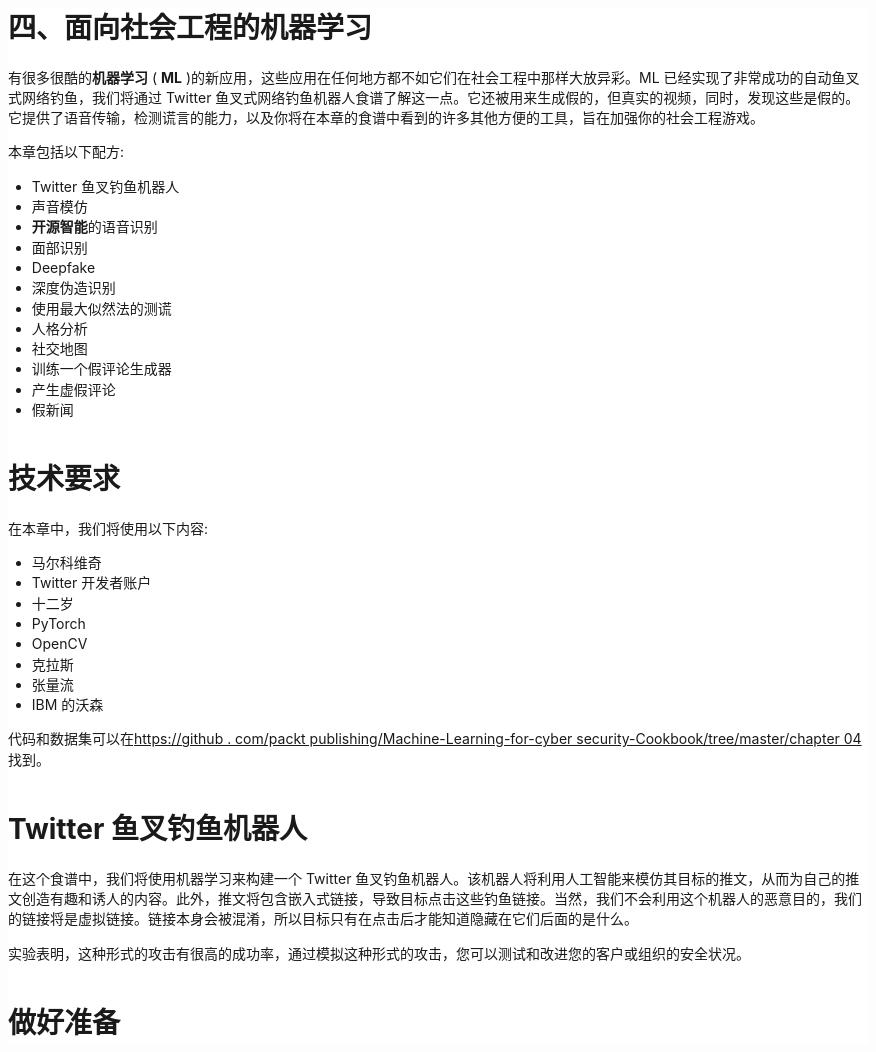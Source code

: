 

# 四、面向社会工程的机器学习

有很多很酷的**机器学习** ( **ML** )的新应用，这些应用在任何地方都不如它们在社会工程中那样大放异彩。ML 已经实现了非常成功的自动鱼叉式网络钓鱼，我们将通过 Twitter 鱼叉式网络钓鱼机器人食谱了解这一点。它还被用来生成假的，但真实的视频，同时，发现这些是假的。它提供了语音传输，检测谎言的能力，以及你将在本章的食谱中看到的许多其他方便的工具，旨在加强你的社会工程游戏。

本章包括以下配方:

*   Twitter 鱼叉钓鱼机器人
*   声音模仿
*   **开源智能**的语音识别
*   面部识别
*   Deepfake
*   深度伪造识别
*   使用最大似然法的测谎
*   人格分析
*   社交地图
*   训练一个假评论生成器
*   产生虚假评论
*   假新闻



# 技术要求

在本章中，我们将使用以下内容:

*   马尔科维奇
*   Twitter 开发者账户
*   十二岁
*   PyTorch
*   OpenCV
*   克拉斯
*   张量流
*   IBM 的沃森

代码和数据集可以在[https://github . com/packt publishing/Machine-Learning-for-cyber security-Cookbook/tree/master/chapter 04](https://github.com/PacktPublishing/Machine-Learning-for-Cybersecurity-Cookbook/tree/master/Chapter04)找到。



# Twitter 鱼叉钓鱼机器人

在这个食谱中，我们将使用机器学习来构建一个 Twitter 鱼叉钓鱼机器人。该机器人将利用人工智能来模仿其目标的推文，从而为自己的推文创造有趣和诱人的内容。此外，推文将包含嵌入式链接，导致目标点击这些钓鱼链接。当然，我们不会利用这个机器人的恶意目的，我们的链接将是虚拟链接。链接本身会被混淆，所以目标只有在点击后才能知道隐藏在它们后面的是什么。

实验表明，这种形式的攻击有很高的成功率，通过模拟这种形式的攻击，您可以测试和改进您的客户或组织的安全状况。



# 做好准备
